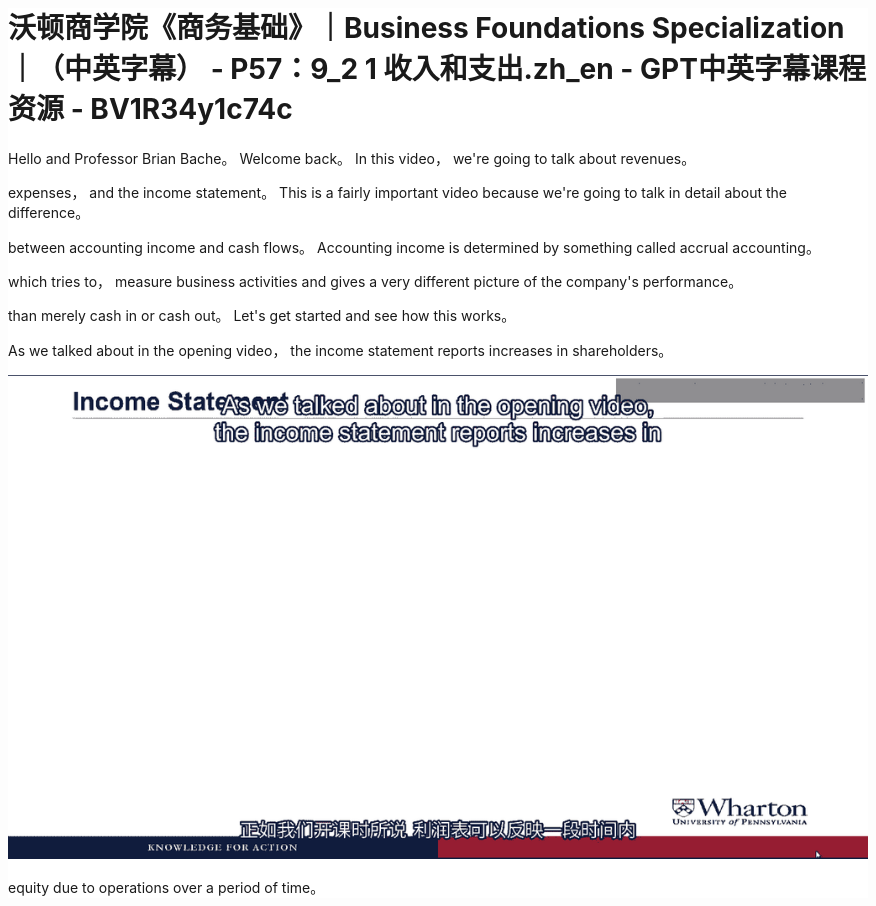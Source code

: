 # 沃顿商学院《商务基础》｜Business Foundations Specialization｜（中英字幕） - P57：9_2 1 收入和支出.zh_en - GPT中英字幕课程资源 - BV1R34y1c74c

Hello and Professor Brian Bache。 Welcome back。 In this video， we're going to talk about revenues。

expenses， and the income statement。 This is a fairly important video because we're going to talk in detail about the difference。

between accounting income and cash flows。 Accounting income is determined by something called accrual accounting。

which tries to， measure business activities and gives a very different picture of the company's performance。

than merely cash in or cash out。 Let's get started and see how this works。

As we talked about in the opening video， the income statement reports increases in shareholders。

![](img/7a60fe1c518a825141fe942f8e8bb459_1.png)

equity due to operations over a period of time。
